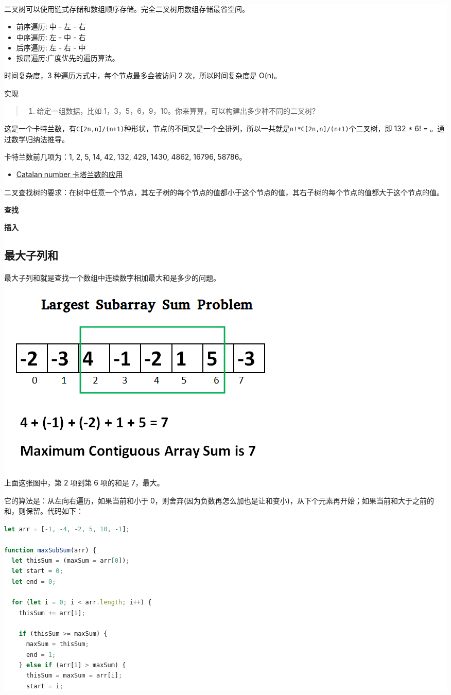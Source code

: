 二叉树可以使用链式存储和数组顺序存储。完全二叉树用数组存储最省空间。

- 前序遍历: 中 - 左 - 右
- 中序遍历: 左 - 中 - 右
- 后序遍历: 左 - 右 - 中
- 按层遍历:广度优先的遍历算法。

时间复杂度，3 种遍历方式中，每个节点最多会被访问 2 次，所以时间复杂度是 O(n)。

实现

> 1. 给定一组数据，比如 1，3，5，6，9，10。你来算算，可以构建出多少种不同的二叉树?

这是一个卡特兰数，有`C[2n,n]/(n+1)`种形状，节点的不同又是一个全排列，所以一共就是`n!*C[2n,n]/(n+1)`个二叉树，即 132 \* 6! = 。通过数学归纳法推导。

卡特兰数前几项为：1, 2, 5, 14, 42, 132, 429, 1430, 4862, 16796, 58786。

- [Catalan number 卡塔兰数的应用](https://www.jianshu.com/p/26925a2fc5e7)

二叉查找树的要求：在树中任意一个节点，其左子树的每个节点的值都小于这个节点的值，其右子树的每个节点的值都大于这个节点的值。

**查找**

**插入**

## 最大子列和

最大子列和就是查找一个数组中连续数字相加最大和是多少的问题。

![](./imgs/maximum-subarray.png)

上面这张图中，第 2 项到第 6 项的和是 7，最大。

它的算法是：从左向右遍历，如果当前和小于 0，则舍弃(因为负数再怎么加也是让和变小)，从下个元素再开始；如果当前和大于之前的和，则保留。代码如下：

```javascript
let arr = [-1, -4, -2, 5, 10, -1];

function maxSubSum(arr) {
  let thisSum = (maxSum = arr[0]);
  let start = 0;
  let end = 0;

  for (let i = 0; i < arr.length; i++) {
    thisSum += arr[i];

    if (thisSum >= maxSum) {
      maxSum = thisSum;
      end = 1;
    } else if (arr[i] > maxSum) {
      thisSum = maxSum = arr[i];
      start = i;
```